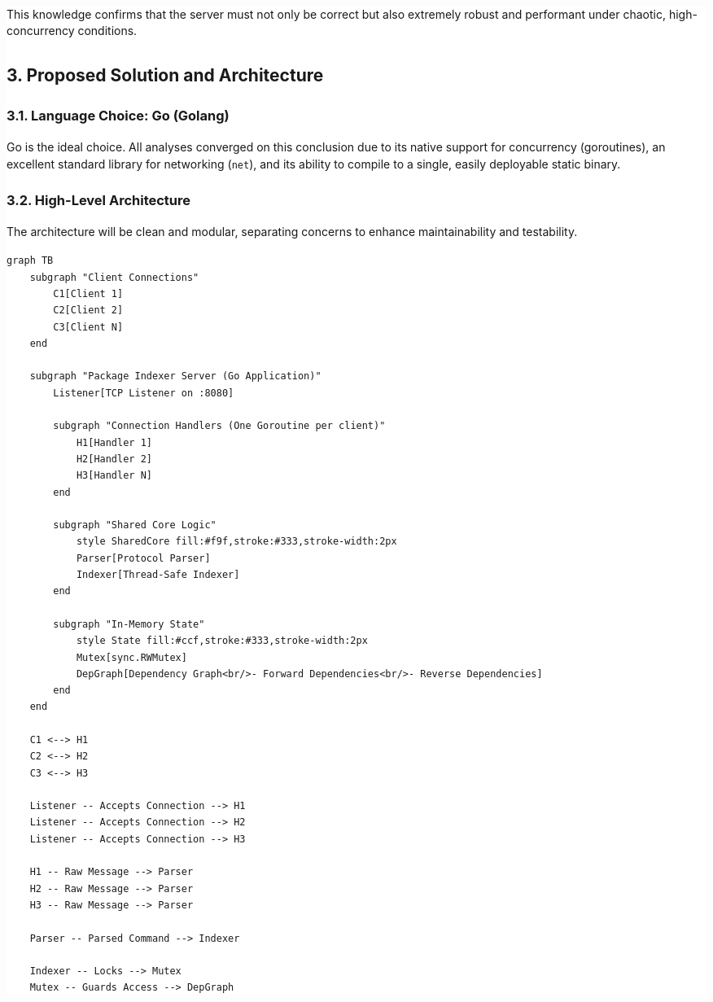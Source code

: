 This knowledge confirms that the server must not only be correct but also extremely robust and performant under chaotic, high-concurrency conditions.

## 3. Proposed Solution and Architecture

### 3.1. Language Choice: Go (Golang)

Go is the ideal choice. All analyses converged on this conclusion due to its native support for concurrency (goroutines), an excellent standard library for networking (`net`), and its ability to compile to a single, easily deployable static binary.

### 3.2. High-Level Architecture

The architecture will be clean and modular, separating concerns to enhance maintainability and testability.

```mermaid
graph TB
    subgraph "Client Connections"
        C1[Client 1]
        C2[Client 2]
        C3[Client N]
    end

    subgraph "Package Indexer Server (Go Application)"
        Listener[TCP Listener on :8080]

        subgraph "Connection Handlers (One Goroutine per client)"
            H1[Handler 1]
            H2[Handler 2]
            H3[Handler N]
        end

        subgraph "Shared Core Logic"
            style SharedCore fill:#f9f,stroke:#333,stroke-width:2px
            Parser[Protocol Parser]
            Indexer[Thread-Safe Indexer]
        end

        subgraph "In-Memory State"
            style State fill:#ccf,stroke:#333,stroke-width:2px
            Mutex[sync.RWMutex]
            DepGraph[Dependency Graph<br/>- Forward Dependencies<br/>- Reverse Dependencies]
        end
    end

    C1 <--> H1
    C2 <--> H2
    C3 <--> H3

    Listener -- Accepts Connection --> H1
    Listener -- Accepts Connection --> H2
    Listener -- Accepts Connection --> H3

    H1 -- Raw Message --> Parser
    H2 -- Raw Message --> Parser
    H3 -- Raw Message --> Parser

    Parser -- Parsed Command --> Indexer

    Indexer -- Locks --> Mutex
    Mutex -- Guards Access --> DepGraph
```
